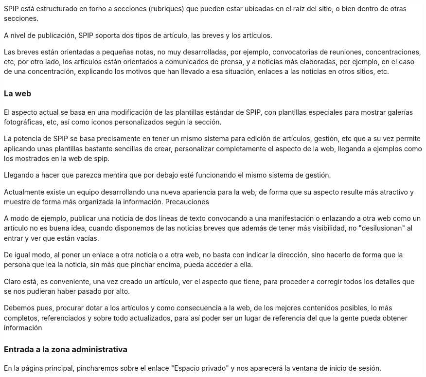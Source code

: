SPIP está estructurado en torno a secciones (rubriques) que pueden estar
ubicadas en el raíz del sitio, o bien dentro de otras secciones.

A nivel de publicación, SPIP soporta dos tipos de artículo, las breves y
los artículos.

Las breves están orientadas a pequeñas notas, no muy desarrolladas, por
ejemplo, convocatorias de reuniones, concentraciones, etc, por otro
lado, los artículos están orientados a comunicados de prensa, y a
noticias más elaboradas, por ejemplo, en el caso de una concentración,
explicando los motivos que han llevado a esa situación, enlaces a las
noticias en otros sitios, etc.

### La web 

El aspecto actual se basa en una modificación de las plantillas estándar
de SPIP, con plantillas especiales para mostrar galerías fotográficas,
etc, así como iconos personalizados según la sección.

La potencia de SPIP se basa precisamente en tener un mismo sistema para
edición de artículos, gestión, etc que a su vez permite aplicando unas
plantillas bastante sencillas de crear, personalizar completamente el
aspecto de la web, llegando a ejemplos como los mostrados en la web de
spip.

Llegando a hacer que parezca mentira que por debajo esté funcionando el
mismo sistema de gestión.

Actualmente existe un equipo desarrollando una nueva apariencia para la
web, de forma que su aspecto resulte más atractivo y muestre de forma
más organizada la información.
 Precauciones

A modo de ejemplo, publicar una noticia de dos líneas de texto
convocando a una manifestación o enlazando a otra web como un artículo
no es buena idea, cuando disponemos de las noticias breves que además de
tener más visibilidad, no "desilusionan" al entrar y ver que están
vacías.

De igual modo, al poner un enlace a otra noticia o a otra web, no basta
con indicar la dirección, sino hacerlo de forma que la persona que lea
la noticia, sin más que pinchar encima, pueda acceder a ella.

Claro está, es conveniente, una vez creado un artículo, ver el aspecto
que tiene, para proceder a corregir todos los detalles que se nos
pudieran haber pasado por alto.

Debemos pues, procurar dotar a los artículos y como consecuencia a la
web, de los mejores contenidos posibles, lo más completos, referenciados
y sobre todo actualizados, para así poder ser un lugar de referencia del
que la gente pueda obtener información

### Entrada a la zona administrativa 

En la página principal, pincharemos sobre el enlace "Espacio privado" y
nos aparecerá la ventana de inicio de sesión.

